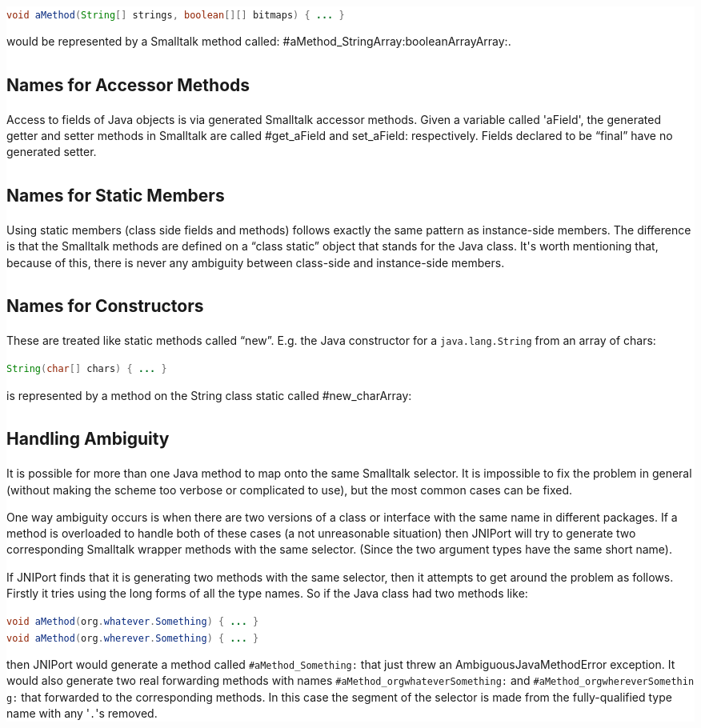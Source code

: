 ```java
void aMethod(String[] strings, boolean[][] bitmaps) { ... } 
```

would be represented by a Smalltalk method called: #aMethod_StringArray:booleanArrayArray:.

## Names for Accessor Methods

Access to fields of Java objects is via generated Smalltalk accessor methods. Given a variable called 'aField', the generated getter and setter methods in Smalltalk are called #get_aField and set_aField: respectively. Fields declared to be “final” have no generated setter.

## Names for Static Members

Using static members (class side fields and methods) follows exactly the same pattern as instance-side members. The difference is that the Smalltalk methods are defined on a “class static” object that stands for the Java class. It's worth mentioning that, because of this, there is never any ambiguity between class-side and instance-side members.

## Names for Constructors

These are treated like static methods called “new”. E.g. the Java constructor for a `java.lang.String` from an array of chars:

```java
String(char[] chars) { ... } 
```
is represented by a method on the String class static called #new_charArray:

## Handling Ambiguity

It is possible for more than one Java method to map onto the same Smalltalk selector. It is impossible to fix the problem in general (without making the scheme too verbose or complicated to use), but the most common cases can be fixed.

One way ambiguity occurs is when there are two versions of a class or interface with the same name in different packages. If a method is overloaded to handle both of these cases (a not unreasonable situation) then JNIPort will try to generate two corresponding Smalltalk wrapper methods with the same selector. (Since the two argument types have the same short name). 

If JNIPort finds that it is generating two methods with the same selector, then it attempts to get around the problem as follows. Firstly it tries using the long forms of all the type names. So if the Java class had two methods like:

```java
void aMethod(org.whatever.Something) { ... }
void aMethod(org.wherever.Something) { ... }  
```

then JNIPort would generate a method called `#aMethod_Something:` that just threw an AmbiguousJavaMethodError exception. It would also generate two real forwarding methods with names `#aMethod_orgwhateverSomething:` and `#aMethod_orgwhereverSomething:` that forwarded to the corresponding methods. In this case the segment of the selector is made from the fully-qualified type name with any '`.`'s removed.
